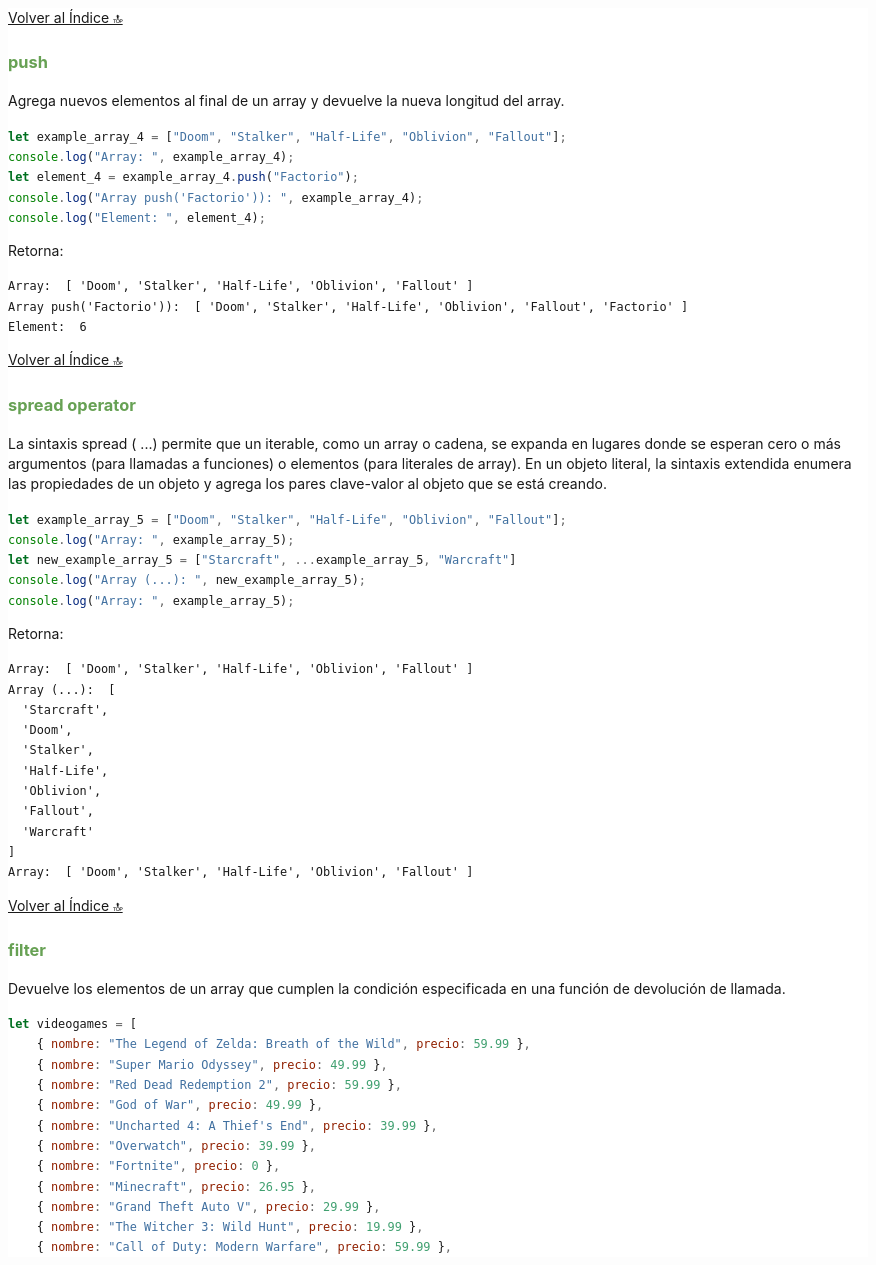 [Volver al Índice 🔝](#índice)
### <span style="color: #67A154; font-weight: bold;">push</span>
Agrega nuevos elementos al final de un array y devuelve la nueva longitud del array.
```javascript
let example_array_4 = ["Doom", "Stalker", "Half-Life", "Oblivion", "Fallout"];
console.log("Array: ", example_array_4);
let element_4 = example_array_4.push("Factorio");
console.log("Array push('Factorio')): ", example_array_4);
console.log("Element: ", element_4);
```
Retorna:
```
Array:  [ 'Doom', 'Stalker', 'Half-Life', 'Oblivion', 'Fallout' ]
Array push('Factorio')):  [ 'Doom', 'Stalker', 'Half-Life', 'Oblivion', 'Fallout', 'Factorio' ]
Element:  6
```
[Volver al Índice 🔝](#índice)
### <span style="color: #67A154; font-weight: bold;">spread operator</span>
La sintaxis spread ( ...) permite que un iterable, como un array o cadena, se expanda en lugares donde se esperan cero o más argumentos (para llamadas a funciones) o elementos (para literales de array). En un objeto literal, la sintaxis extendida enumera las propiedades de un objeto y agrega los pares clave-valor al objeto que se está creando.
```javascript
let example_array_5 = ["Doom", "Stalker", "Half-Life", "Oblivion", "Fallout"];
console.log("Array: ", example_array_5);
let new_example_array_5 = ["Starcraft", ...example_array_5, "Warcraft"]
console.log("Array (...): ", new_example_array_5);
console.log("Array: ", example_array_5);
```
Retorna:
```
Array:  [ 'Doom', 'Stalker', 'Half-Life', 'Oblivion', 'Fallout' ]
Array (...):  [
  'Starcraft',
  'Doom',
  'Stalker',
  'Half-Life',
  'Oblivion',
  'Fallout',
  'Warcraft'
]
Array:  [ 'Doom', 'Stalker', 'Half-Life', 'Oblivion', 'Fallout' ]
```
[Volver al Índice 🔝](#índice)
### <span style="color: #67A154; font-weight: bold;">filter</span>
Devuelve los elementos de un array que cumplen la condición especificada en una función de devolución de llamada.
```javascript
let videogames = [
    { nombre: "The Legend of Zelda: Breath of the Wild", precio: 59.99 },
    { nombre: "Super Mario Odyssey", precio: 49.99 },
    { nombre: "Red Dead Redemption 2", precio: 59.99 },
    { nombre: "God of War", precio: 49.99 },
    { nombre: "Uncharted 4: A Thief's End", precio: 39.99 },
    { nombre: "Overwatch", precio: 39.99 },
    { nombre: "Fortnite", precio: 0 },
    { nombre: "Minecraft", precio: 26.95 },
    { nombre: "Grand Theft Auto V", precio: 29.99 },
    { nombre: "The Witcher 3: Wild Hunt", precio: 19.99 },
    { nombre: "Call of Duty: Modern Warfare", precio: 59.99 },
```